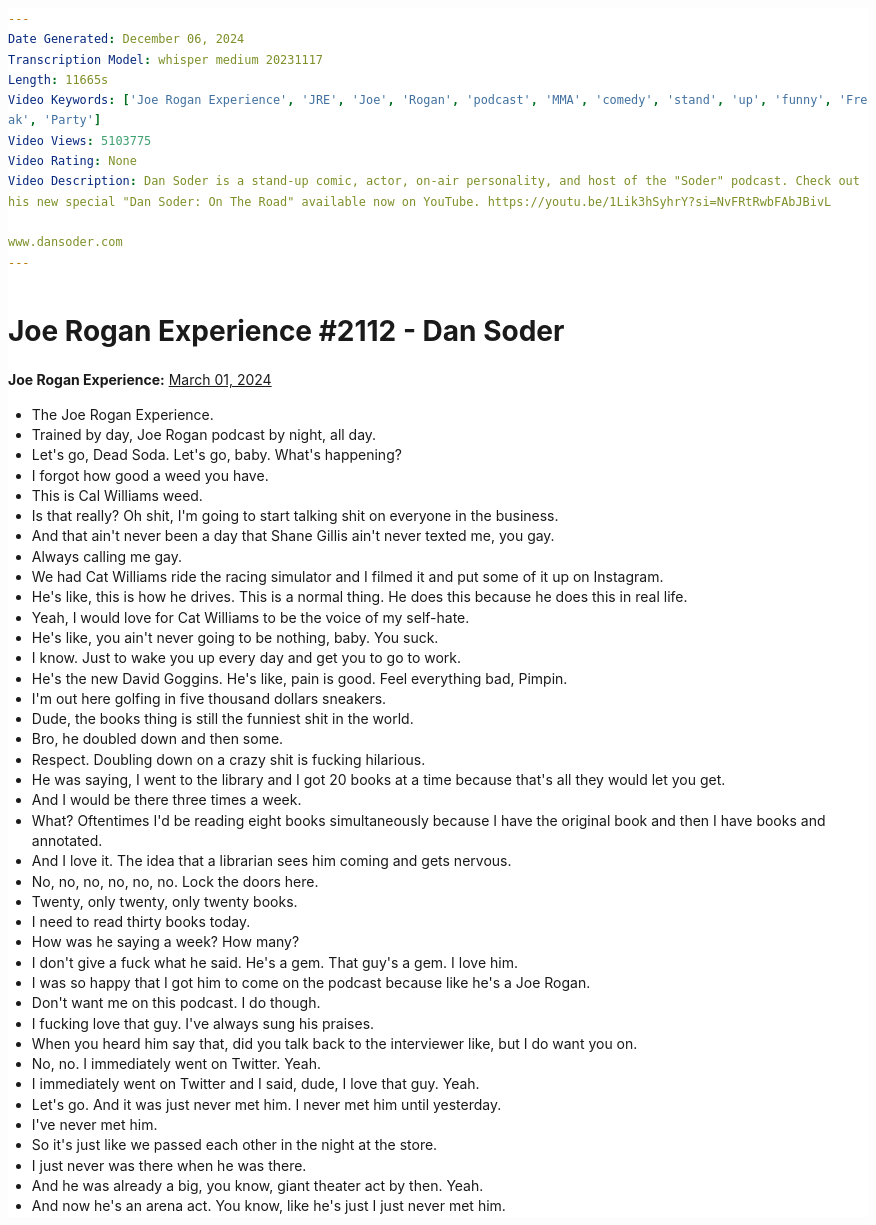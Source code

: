 ```yaml
---
Date Generated: December 06, 2024
Transcription Model: whisper medium 20231117
Length: 11665s
Video Keywords: ['Joe Rogan Experience', 'JRE', 'Joe', 'Rogan', 'podcast', 'MMA', 'comedy', 'stand', 'up', 'funny', 'Freak', 'Party']
Video Views: 5103775
Video Rating: None
Video Description: Dan Soder is a stand-up comic, actor, on-air personality, and host of the "Soder" podcast. Check out his new special "Dan Soder: On The Road" available now on YouTube. https://youtu.be/1Lik3hSyhrY?si=NvFRtRwbFAbJBivL

www.dansoder.com
---
```


# Joe Rogan Experience #2112 - Dan Soder
**Joe Rogan Experience:** [March 01, 2024](https://www.youtube.com/watch?v=7be7OxPr1Lo)
*  The Joe Rogan Experience.
*  Trained by day, Joe Rogan podcast by night, all day.
*  Let's go, Dead Soda. Let's go, baby. What's happening?
*  I forgot how good a weed you have.
*  This is Cal Williams weed.
*  Is that really? Oh shit, I'm going to start talking shit on everyone in the business.
*  And that ain't never been a day that Shane Gillis ain't never texted me, you gay.
*  Always calling me gay.
*  We had Cat Williams ride the racing simulator and I filmed it and put some of it up on Instagram.
*  He's like, this is how he drives. This is a normal thing. He does this because he does this in real life.
*  Yeah, I would love for Cat Williams to be the voice of my self-hate.
*  He's like, you ain't never going to be nothing, baby. You suck.
*  I know. Just to wake you up every day and get you to go to work.
*  He's the new David Goggins. He's like, pain is good. Feel everything bad, Pimpin.
*  I'm out here golfing in five thousand dollars sneakers.
*  Dude, the books thing is still the funniest shit in the world.
*  Bro, he doubled down and then some.
*  Respect. Doubling down on a crazy shit is fucking hilarious.
*  He was saying, I went to the library and I got 20 books at a time because that's all they would let you get.
*  And I would be there three times a week.
*  What? Oftentimes I'd be reading eight books simultaneously because I have the original book and then I have books and annotated.
*  And I love it. The idea that a librarian sees him coming and gets nervous.
*  No, no, no, no, no, no. Lock the doors here.
*  Twenty, only twenty, only twenty books.
*  I need to read thirty books today.
*  How was he saying a week? How many?
*  I don't give a fuck what he said. He's a gem. That guy's a gem. I love him.
*  I was so happy that I got him to come on the podcast because like he's a Joe Rogan.
*  Don't want me on this podcast. I do though.
*  I fucking love that guy. I've always sung his praises.
*  When you heard him say that, did you talk back to the interviewer like, but I do want you on.
*  No, no. I immediately went on Twitter. Yeah.
*  I immediately went on Twitter and I said, dude, I love that guy. Yeah.
*  Let's go. And it was just never met him. I never met him until yesterday.
*  I've never met him.
*  So it's just like we passed each other in the night at the store.
*  I just never was there when he was there.
*  And he was already a big, you know, giant theater act by then. Yeah.
*  And now he's an arena act. You know, like he's just I just never met him.